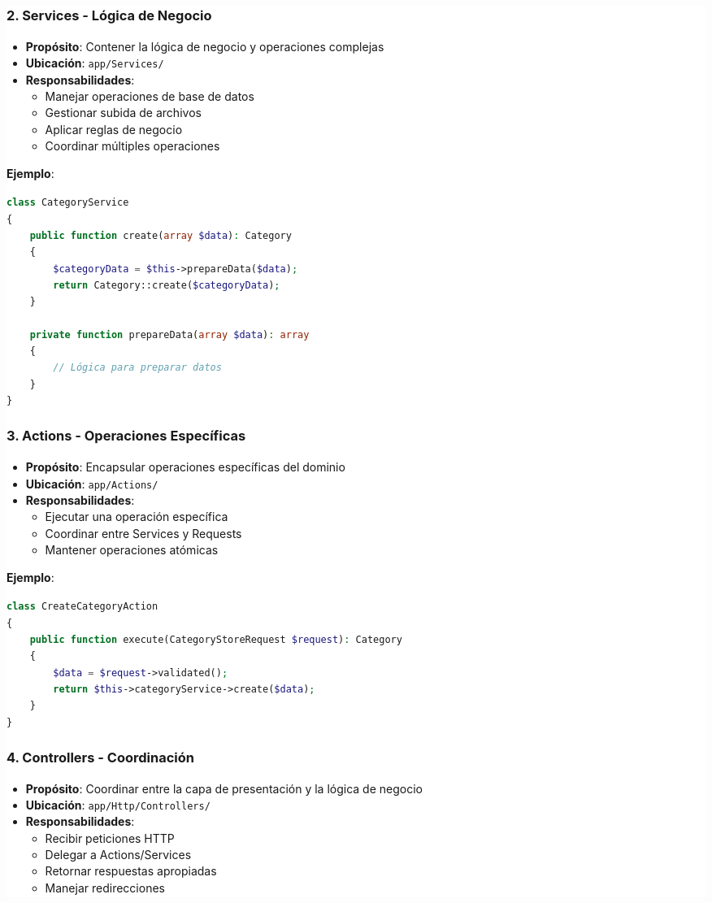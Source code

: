 ### 2. **Services** - Lógica de Negocio
- **Propósito**: Contener la lógica de negocio y operaciones complejas
- **Ubicación**: `app/Services/`
- **Responsabilidades**:
  - Manejar operaciones de base de datos
  - Gestionar subida de archivos
  - Aplicar reglas de negocio
  - Coordinar múltiples operaciones

**Ejemplo**:
```php
class CategoryService
{
    public function create(array $data): Category
    {
        $categoryData = $this->prepareData($data);
        return Category::create($categoryData);
    }
    
    private function prepareData(array $data): array
    {
        // Lógica para preparar datos
    }
}
```

### 3. **Actions** - Operaciones Específicas
- **Propósito**: Encapsular operaciones específicas del dominio
- **Ubicación**: `app/Actions/`
- **Responsabilidades**:
  - Ejecutar una operación específica
  - Coordinar entre Services y Requests
  - Mantener operaciones atómicas

**Ejemplo**:
```php
class CreateCategoryAction
{
    public function execute(CategoryStoreRequest $request): Category
    {
        $data = $request->validated();
        return $this->categoryService->create($data);
    }
}
```

### 4. **Controllers** - Coordinación
- **Propósito**: Coordinar entre la capa de presentación y la lógica de negocio
- **Ubicación**: `app/Http/Controllers/`
- **Responsabilidades**:
  - Recibir peticiones HTTP
  - Delegar a Actions/Services
  - Retornar respuestas apropiadas
  - Manejar redirecciones
